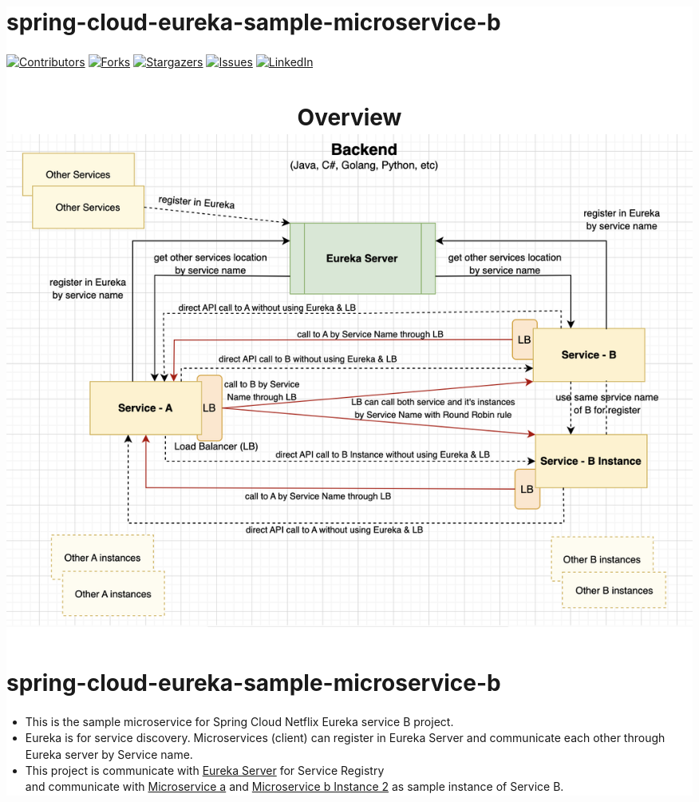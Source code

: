 # spring-cloud-eureka-sample-microservice-b



[![Contributors][contributors-shield]][contributors-url]
[![Forks][forks-shield]][forks-url]
[![Stargazers][stars-shield]][stars-url]
[![Issues][issues-shield]][issues-url]
[![LinkedIn][linkedin-shield]][linkedin-url]



[contributors-shield]: https://img.shields.io/github/contributors/yewin-mm/spring-cloud-eureka-sample-microservice-b.svg?style=for-the-badge
[contributors-url]: https://github.com/yewin-mm/spring-cloud-eureka-sample-microservice-b/graphs/contributors
[forks-shield]: https://img.shields.io/github/forks/yewin-mm/spring-cloud-eureka-sample-microservice-b.svg?style=for-the-badge
[forks-url]: https://github.com/yewin-mm/spring-cloud-eureka-sample-microservice-b/network/members
[stars-shield]: https://img.shields.io/github/stars/yewin-mm/spring-cloud-eureka-sample-microservice-b.svg?style=for-the-badge
[stars-url]: https://github.com/yewin-mm/spring-cloud-eureka-sample-microservice-b/stargazers
[issues-shield]: https://img.shields.io/github/issues/yewin-mm/spring-cloud-eureka-sample-microservice-b.svg?style=for-the-badge
[issues-url]: https://github.com/yewin-mm/spring-cloud-eureka-sample-microservice-b/issues
[linkedin-shield]: https://img.shields.io/badge/-LinkedIn-black.svg?style=for-the-badge&logo=linkedin&colorB=555
[linkedin-url]: https://www.linkedin.com/in/ye-win-1a33a292/

<h1 align="center">
  Overview
  <img src="https://github.com/yewin-mm/spring-cloud-eureka-sample-microservice-b/blob/master/github/template/images/overview/eureka.png" /><br/>
</h1>


# spring-cloud-eureka-sample-microservice-b
* This is the sample microservice for Spring Cloud Netflix Eureka service B project.
* Eureka is for service discovery. Microservices (client) can register in Eureka Server and communicate each other through Eureka server by Service name.
* This project is communicate with [Eureka Server](https://github.com/yewin-mm/spring-cloud-eureka-server) for Service Registry <br> 
and communicate with [Microservice a](https://github.com/yewin-mm/spring-cloud-eureka-sample-microservice-a) and [Microservice b Instance 2](https://github.com/yewin-mm/spring-cloud-eureka-sample-microservice-b-instance2) as sample instance of Service B.
